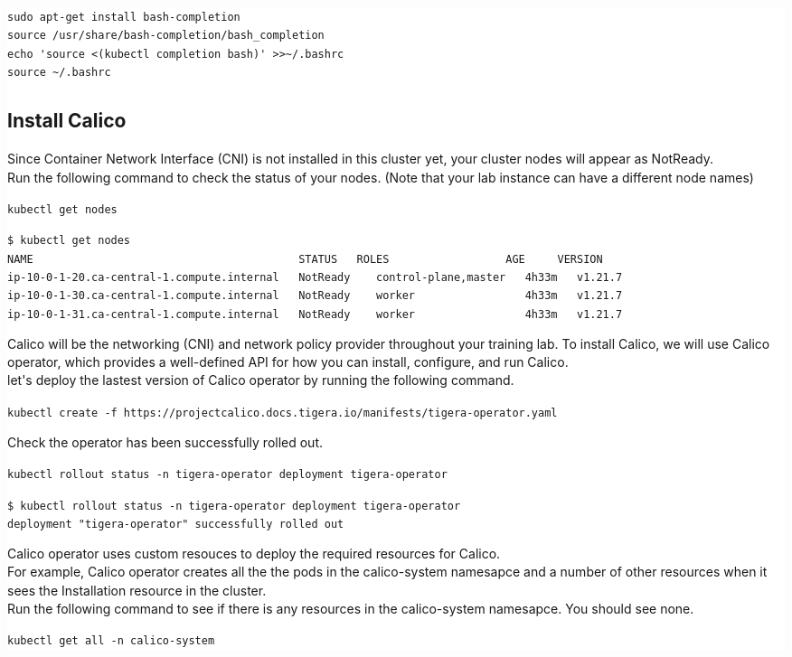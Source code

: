 ```
sudo apt-get install bash-completion
source /usr/share/bash-completion/bash_completion
echo 'source <(kubectl completion bash)' >>~/.bashrc
source ~/.bashrc

```


## Install Calico

Since Container Network Interface (CNI) is not installed in this cluster yet, your cluster nodes will appear as NotReady.\
Run the following command to check the status of your nodes. (Note that your lab instance can have a different node names)

```
kubectl get nodes
```

```
$ kubectl get nodes
NAME                                         STATUS   ROLES                  AGE     VERSION
ip-10-0-1-20.ca-central-1.compute.internal   NotReady    control-plane,master   4h33m   v1.21.7
ip-10-0-1-30.ca-central-1.compute.internal   NotReady    worker                 4h33m   v1.21.7
ip-10-0-1-31.ca-central-1.compute.internal   NotReady    worker                 4h33m   v1.21.7
```

Calico will be the networking (CNI) and network policy provider throughout your training lab. To install Calico, we will use Calico operator, which provides a well-defined API for how you can install, configure, and run Calico.\
let's deploy the lastest version of Calico operator by running the following command.

```
kubectl create -f https://projectcalico.docs.tigera.io/manifests/tigera-operator.yaml

```

Check the operator has been successfully rolled out.

```
kubectl rollout status -n tigera-operator deployment tigera-operator
```
```
$ kubectl rollout status -n tigera-operator deployment tigera-operator
deployment "tigera-operator" successfully rolled out
```

Calico operator uses custom resouces to deploy the required resources for Calico.\
For example, Calico operator creates all the the pods in the calico-system namesapce and a number of other resources when it sees the Installation resource in the cluster.\
Run the following command to see if there is any resources in the calico-system namesapce. You should see none.

```
kubectl get all -n calico-system
```
